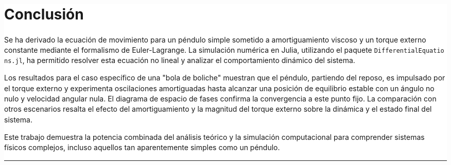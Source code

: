 # Conclusión

Se ha derivado la ecuación de movimiento para un péndulo simple sometido a amortiguamiento viscoso y un torque externo constante mediante el formalismo de Euler-Lagrange. La simulación numérica en Julia, utilizando el paquete `DifferentialEquations.jl`, ha permitido resolver esta ecuación no lineal y analizar el comportamiento dinámico del sistema.

Los resultados para el caso específico de una "bola de boliche" muestran que el péndulo, partiendo del reposo, es impulsado por el torque externo y experimenta oscilaciones amortiguadas hasta alcanzar una posición de equilibrio estable con un ángulo no nulo y velocidad angular nula. El diagrama de espacio de fases confirma la convergencia a este punto fijo. La comparación con otros escenarios resalta el efecto del amortiguamiento y la magnitud del torque externo sobre la dinámica y el estado final del sistema.

Este trabajo demuestra la potencia combinada del análisis teórico y la simulación computacional para comprender sistemas físicos complejos, incluso aquellos tan aparentemente simples como un péndulo.

---
